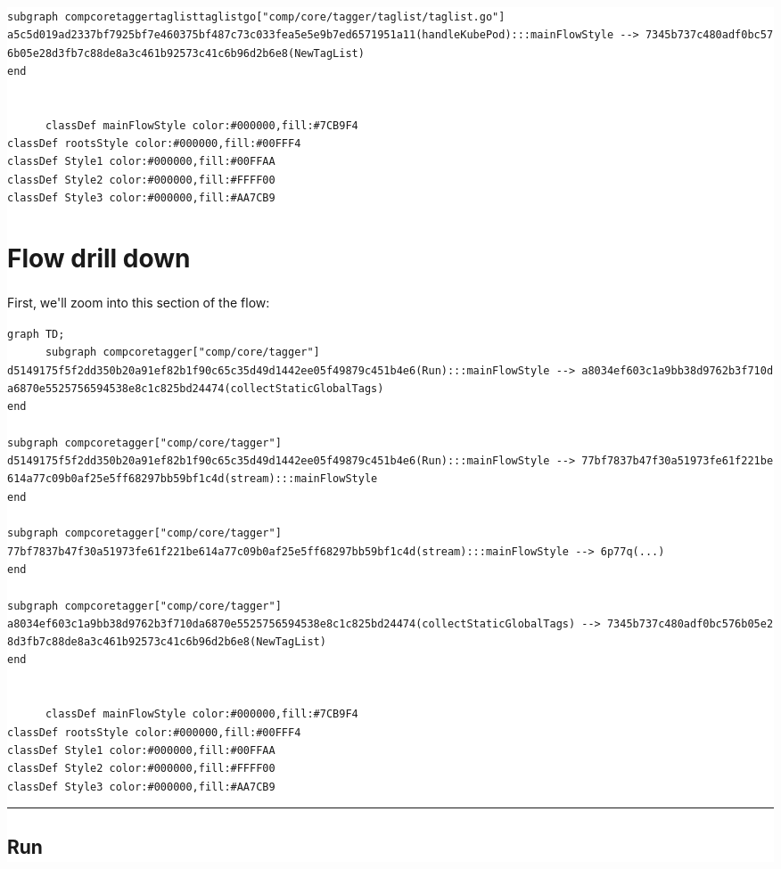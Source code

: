```mermaid
subgraph compcoretaggertaglisttaglistgo["comp/core/tagger/taglist/taglist.go"]
a5c5d019ad2337bf7925bf7e460375bf487c73c033fea5e5e9b7ed6571951a11(handleKubePod):::mainFlowStyle --> 7345b737c480adf0bc576b05e28d3fb7c88de8a3c461b92573c41c6b96d2b6e8(NewTagList)
end


      classDef mainFlowStyle color:#000000,fill:#7CB9F4
classDef rootsStyle color:#000000,fill:#00FFF4
classDef Style1 color:#000000,fill:#00FFAA
classDef Style2 color:#000000,fill:#FFFF00
classDef Style3 color:#000000,fill:#AA7CB9
```

# Flow drill down

First, we'll zoom into this section of the flow:

```mermaid
graph TD;
      subgraph compcoretagger["comp/core/tagger"]
d5149175f5f2dd350b20a91ef82b1f90c65c35d49d1442ee05f49879c451b4e6(Run):::mainFlowStyle --> a8034ef603c1a9bb38d9762b3f710da6870e5525756594538e8c1c825bd24474(collectStaticGlobalTags)
end

subgraph compcoretagger["comp/core/tagger"]
d5149175f5f2dd350b20a91ef82b1f90c65c35d49d1442ee05f49879c451b4e6(Run):::mainFlowStyle --> 77bf7837b47f30a51973fe61f221be614a77c09b0af25e5ff68297bb59bf1c4d(stream):::mainFlowStyle
end

subgraph compcoretagger["comp/core/tagger"]
77bf7837b47f30a51973fe61f221be614a77c09b0af25e5ff68297bb59bf1c4d(stream):::mainFlowStyle --> 6p77q(...)
end

subgraph compcoretagger["comp/core/tagger"]
a8034ef603c1a9bb38d9762b3f710da6870e5525756594538e8c1c825bd24474(collectStaticGlobalTags) --> 7345b737c480adf0bc576b05e28d3fb7c88de8a3c461b92573c41c6b96d2b6e8(NewTagList)
end


      classDef mainFlowStyle color:#000000,fill:#7CB9F4
classDef rootsStyle color:#000000,fill:#00FFF4
classDef Style1 color:#000000,fill:#00FFAA
classDef Style2 color:#000000,fill:#FFFF00
classDef Style3 color:#000000,fill:#AA7CB9
```

<SwmSnippet path="/comp/core/tagger/taggerimpl/collectors/workloadmeta_main.go" line="86">

---

## Run
